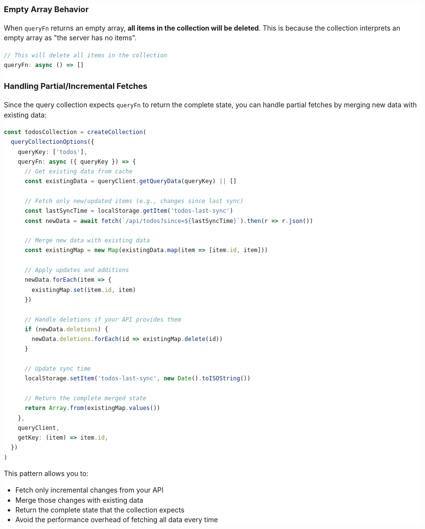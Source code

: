### Empty Array Behavior

When `queryFn` returns an empty array, **all items in the collection will be deleted**. This is because the collection interprets an empty array as "the server has no items".

```typescript
// This will delete all items in the collection
queryFn: async () => []
```

### Handling Partial/Incremental Fetches

Since the query collection expects `queryFn` to return the complete state, you can handle partial fetches by merging new data with existing data:

```typescript
const todosCollection = createCollection(
  queryCollectionOptions({
    queryKey: ['todos'],
    queryFn: async ({ queryKey }) => {
      // Get existing data from cache
      const existingData = queryClient.getQueryData(queryKey) || []
      
      // Fetch only new/updated items (e.g., changes since last sync)
      const lastSyncTime = localStorage.getItem('todos-last-sync')
      const newData = await fetch(`/api/todos?since=${lastSyncTime}`).then(r => r.json())
      
      // Merge new data with existing data
      const existingMap = new Map(existingData.map(item => [item.id, item]))
      
      // Apply updates and additions
      newData.forEach(item => {
        existingMap.set(item.id, item)
      })
      
      // Handle deletions if your API provides them
      if (newData.deletions) {
        newData.deletions.forEach(id => existingMap.delete(id))
      }
      
      // Update sync time
      localStorage.setItem('todos-last-sync', new Date().toISOString())
      
      // Return the complete merged state
      return Array.from(existingMap.values())
    },
    queryClient,
    getKey: (item) => item.id,
  })
)
```

This pattern allows you to:
- Fetch only incremental changes from your API
- Merge those changes with existing data
- Return the complete state that the collection expects
- Avoid the performance overhead of fetching all data every time
